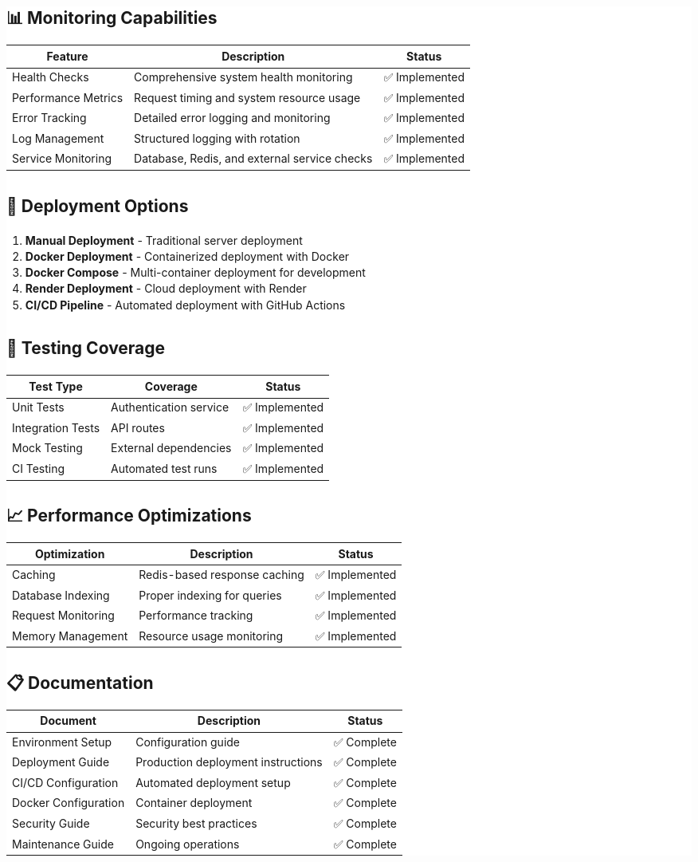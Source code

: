 ## 📊 Monitoring Capabilities

| Feature | Description | Status |
|---------|-------------|--------|
| Health Checks | Comprehensive system health monitoring | ✅ Implemented |
| Performance Metrics | Request timing and system resource usage | ✅ Implemented |
| Error Tracking | Detailed error logging and monitoring | ✅ Implemented |
| Log Management | Structured logging with rotation | ✅ Implemented |
| Service Monitoring | Database, Redis, and external service checks | ✅ Implemented |

## 🚀 Deployment Options

1. **Manual Deployment** - Traditional server deployment
2. **Docker Deployment** - Containerized deployment with Docker
3. **Docker Compose** - Multi-container deployment for development
4. **Render Deployment** - Cloud deployment with Render
5. **CI/CD Pipeline** - Automated deployment with GitHub Actions

## 🧪 Testing Coverage

| Test Type | Coverage | Status |
|-----------|----------|--------|
| Unit Tests | Authentication service | ✅ Implemented |
| Integration Tests | API routes | ✅ Implemented |
| Mock Testing | External dependencies | ✅ Implemented |
| CI Testing | Automated test runs | ✅ Implemented |

## 📈 Performance Optimizations

| Optimization | Description | Status |
|--------------|-------------|--------|
| Caching | Redis-based response caching | ✅ Implemented |
| Database Indexing | Proper indexing for queries | ✅ Implemented |
| Request Monitoring | Performance tracking | ✅ Implemented |
| Memory Management | Resource usage monitoring | ✅ Implemented |

## 📋 Documentation

| Document | Description | Status |
|----------|-------------|--------|
| Environment Setup | Configuration guide | ✅ Complete |
| Deployment Guide | Production deployment instructions | ✅ Complete |
| CI/CD Configuration | Automated deployment setup | ✅ Complete |
| Docker Configuration | Container deployment | ✅ Complete |
| Security Guide | Security best practices | ✅ Complete |
| Maintenance Guide | Ongoing operations | ✅ Complete |
